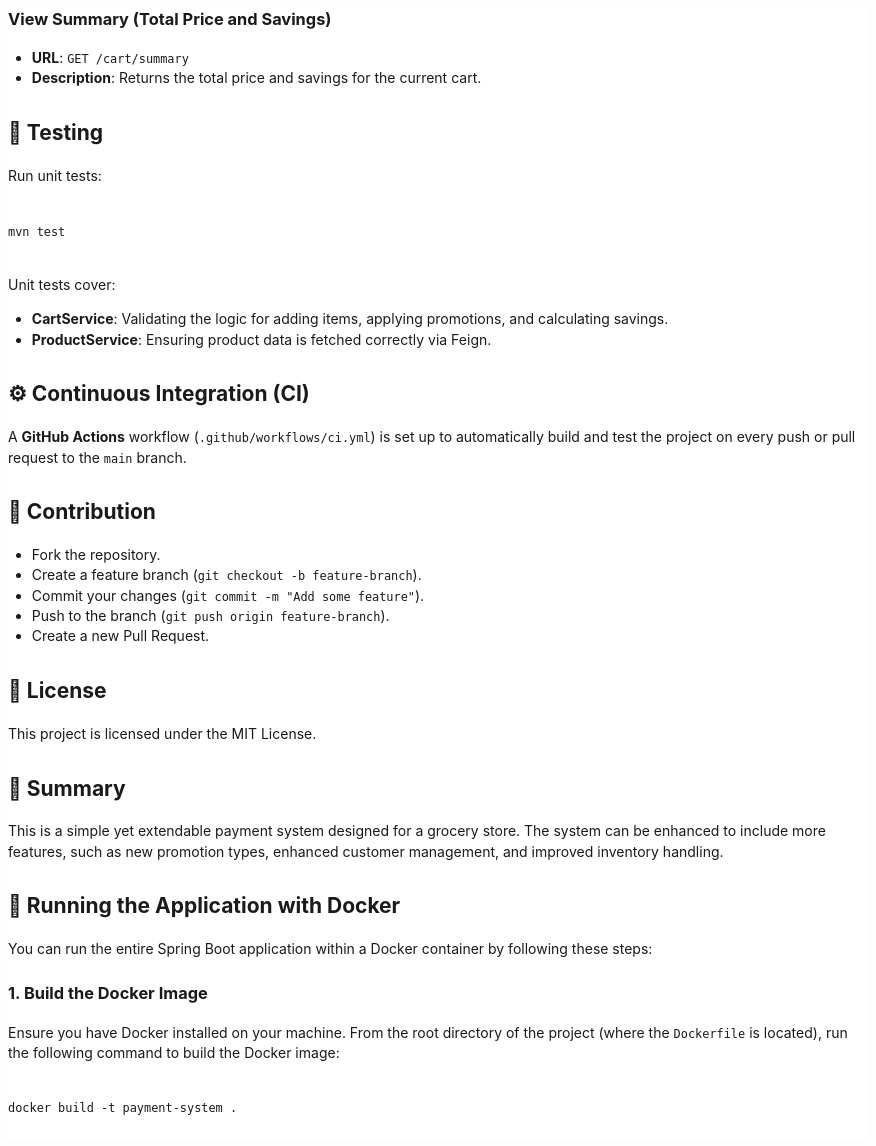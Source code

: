 <h3>View Summary (Total Price and Savings)</h3>
<ul>
  <li><strong>URL</strong>: <code>GET /cart/summary</code></li>
  <li><strong>Description</strong>: Returns the total price and savings for the current cart.</li>
</ul>

<h2>🧪 Testing</h2>
<p>Run unit tests:</p>
<pre>
<code>
mvn test
</code>
</pre>

<p>Unit tests cover:</p>
<ul>
  <li><strong>CartService</strong>: Validating the logic for adding items, applying promotions, and calculating savings.</li>
  <li><strong>ProductService</strong>: Ensuring product data is fetched correctly via Feign.</li>
</ul>

<h2>⚙️ Continuous Integration (CI)</h2>
<p>A <strong>GitHub Actions</strong> workflow (<code>.github/workflows/ci.yml</code>) is set up to automatically build and test the project on every push or pull request to the <code>main</code> branch.</p>

<h2>🤝 Contribution</h2>
<ul>
  <li>Fork the repository.</li>
  <li>Create a feature branch (<code>git checkout -b feature-branch</code>).</li>
  <li>Commit your changes (<code>git commit -m "Add some feature"</code>).</li>
  <li>Push to the branch (<code>git push origin feature-branch</code>).</li>
  <li>Create a new Pull Request.</li>
</ul>

<h2>📄 License</h2>
<p>This project is licensed under the MIT License.</p>

<h2>📖 Summary</h2>
<p>This is a simple yet extendable payment system designed for a grocery store. The system can be enhanced to include more features, such as new promotion types, enhanced customer management, and improved inventory handling.</p>

<h2>🐳 Running the Application with Docker</h2>

<p>You can run the entire Spring Boot application within a Docker container by following these steps:</p>

<h3>1. Build the Docker Image</h3>
<p>Ensure you have Docker installed on your machine. From the root directory of the project (where the <code>Dockerfile</code> is located), run the following command to build the Docker image:</p>
<pre>
<code>
docker build -t payment-system .
</code>
</pre>
